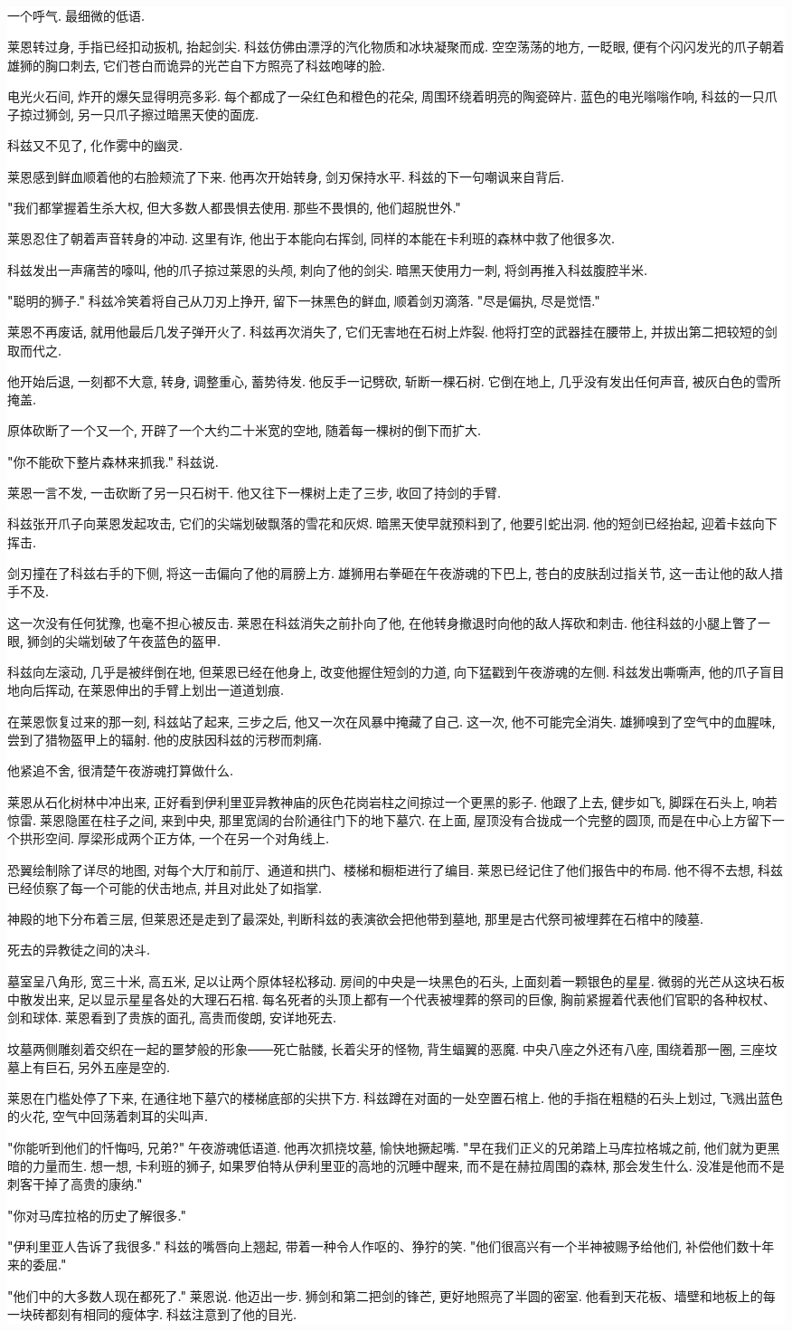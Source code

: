 一个呼气. 最细微的低语.

莱恩转过身, 手指已经扣动扳机, 抬起剑尖. 科兹仿佛由漂浮的汽化物质和冰块凝聚而成. 空空荡荡的地方, 一眨眼, 便有个闪闪发光的爪子朝着雄狮的胸口刺去, 它们苍白而诡异的光芒自下方照亮了科兹咆哮的脸.

电光火石间, 炸开的爆矢显得明亮多彩. 每个都成了一朵红色和橙色的花朵, 周围环绕着明亮的陶瓷碎片. 蓝色的电光嗡嗡作响, 科兹的一只爪子掠过狮剑, 另一只爪子擦过暗黑天使的面庞.

科兹又不见了, 化作雾中的幽灵.

莱恩感到鲜血顺着他的右脸颊流了下来. 他再次开始转身, 剑刃保持水平. 科兹的下一句嘲讽来自背后.

"我们都掌握着生杀大权, 但大多数人都畏惧去使用. 那些不畏惧的, 他们超脱世外."

莱恩忍住了朝着声音转身的冲动. 这里有诈, 他出于本能向右挥剑, 同样的本能在卡利班的森林中救了他很多次.

科兹发出一声痛苦的嚎叫, 他的爪子掠过莱恩的头颅, 刺向了他的剑尖. 暗黑天使用力一刺, 将剑再推入科兹腹腔半米.

"聪明的狮子." 科兹冷笑着将自己从刀刃上挣开, 留下一抹黑色的鲜血, 顺着剑刃滴落. "尽是偏执, 尽是觉悟."

莱恩不再废话, 就用他最后几发子弹开火了. 科兹再次消失了, 它们无害地在石树上炸裂. 他将打空的武器挂在腰带上, 并拔出第二把较短的剑取而代之.

他开始后退, 一刻都不大意, 转身, 调整重心, 蓄势待发. 他反手一记劈砍, 斩断一棵石树. 它倒在地上, 几乎没有发出任何声音, 被灰白色的雪所掩盖.

原体砍断了一个又一个, 开辟了一个大约二十米宽的空地, 随着每一棵树的倒下而扩大.

"你不能砍下整片森林来抓我." 科兹说.

莱恩一言不发, 一击砍断了另一只石树干. 他又往下一棵树上走了三步, 收回了持剑的手臂.

科兹张开爪子向莱恩发起攻击, 它们的尖端划破飘落的雪花和灰烬. 暗黑天使早就预料到了, 他要引蛇出洞. 他的短剑已经抬起, 迎着卡兹向下挥击.

剑刃撞在了科兹右手的下侧, 将这一击偏向了他的肩膀上方. 雄狮用右拳砸在午夜游魂的下巴上, 苍白的皮肤刮过指关节, 这一击让他的敌人措手不及.

这一次没有任何犹豫, 也毫不担心被反击. 莱恩在科兹消失之前扑向了他, 在他转身撤退时向他的敌人挥砍和刺击. 他往科兹的小腿上瞥了一眼, 狮剑的尖端划破了午夜蓝色的盔甲.

科兹向左滚动, 几乎是被绊倒在地, 但莱恩已经在他身上, 改变他握住短剑的力道, 向下猛戳到午夜游魂的左侧. 科兹发出嘶嘶声, 他的爪子盲目地向后挥动, 在莱恩伸出的手臂上划出一道道划痕.

在莱恩恢复过来的那一刻, 科兹站了起来, 三步之后, 他又一次在风暴中掩藏了自己. 这一次, 他不可能完全消失. 雄狮嗅到了空气中的血腥味, 尝到了猎物盔甲上的辐射. 他的皮肤因科兹的污秽而刺痛.

他紧追不舍, 很清楚午夜游魂打算做什么.

莱恩从石化树林中冲出来, 正好看到伊利里亚异教神庙的灰色花岗岩柱之间掠过一个更黑的影子. 他跟了上去, 健步如飞, 脚踩在石头上, 响若惊雷. 莱恩隐匿在柱子之间, 来到中央, 那里宽阔的台阶通往门下的地下墓穴. 在上面, 屋顶没有合拢成一个完整的圆顶, 而是在中心上方留下一个拱形空间. 厚梁形成两个正方体, 一个在另一个对角线上.

恐翼绘制除了详尽的地图, 对每个大厅和前厅、通道和拱门、楼梯和橱柜进行了编目. 莱恩已经记住了他们报告中的布局. 他不得不去想, 科兹已经侦察了每一个可能的伏击地点, 并且对此处了如指掌.

神殿的地下分布着三层, 但莱恩还是走到了最深处, 判断科兹的表演欲会把他带到墓地, 那里是古代祭司被埋葬在石棺中的陵墓.

死去的异教徒之间的决斗.

墓室呈八角形, 宽三十米, 高五米, 足以让两个原体轻松移动. 房间的中央是一块黑色的石头, 上面刻着一颗银色的星星. 微弱的光芒从这块石板中散发出来, 足以显示星星各处的大理石石棺. 每名死者的头顶上都有一个代表被埋葬的祭司的巨像, 胸前紧握着代表他们官职的各种权杖、剑和球体. 莱恩看到了贵族的面孔, 高贵而俊朗, 安详地死去.

坟墓两侧雕刻着交织在一起的噩梦般的形象——死亡骷髅, 长着尖牙的怪物, 背生蝠翼的恶魔. 中央八座之外还有八座, 围绕着那一圈, 三座坟墓上有巨石, 另外五座是空的.

莱恩在门槛处停了下来, 在通往地下墓穴的楼梯底部的尖拱下方. 科兹蹲在对面的一处空置石棺上. 他的手指在粗糙的石头上划过, 飞溅出蓝色的火花, 空气中回荡着刺耳的尖叫声.

"你能听到他们的忏悔吗, 兄弟?" 午夜游魂低语道. 他再次抓挠坟墓, 愉快地撅起嘴. "早在我们正义的兄弟踏上马库拉格城之前, 他们就为更黑暗的力量而生. 想一想, 卡利班的狮子, 如果罗伯特从伊利里亚的高地的沉睡中醒来, 而不是在赫拉周围的森林, 那会发生什么. 没准是他而不是刺客干掉了高贵的康纳."

"你对马库拉格的历史了解很多."

"伊利里亚人告诉了我很多." 科兹的嘴唇向上翘起, 带着一种令人作呕的、狰狞的笑. "他们很高兴有一个半神被赐予给他们, 补偿他们数十年来的委屈."

"他们中的大多数人现在都死了." 莱恩说. 他迈出一步. 狮剑和第二把剑的锋芒, 更好地照亮了半圆的密室. 他看到天花板、墙壁和地板上的每一块砖都刻有相同的瘦体字. 科兹注意到了他的目光.
